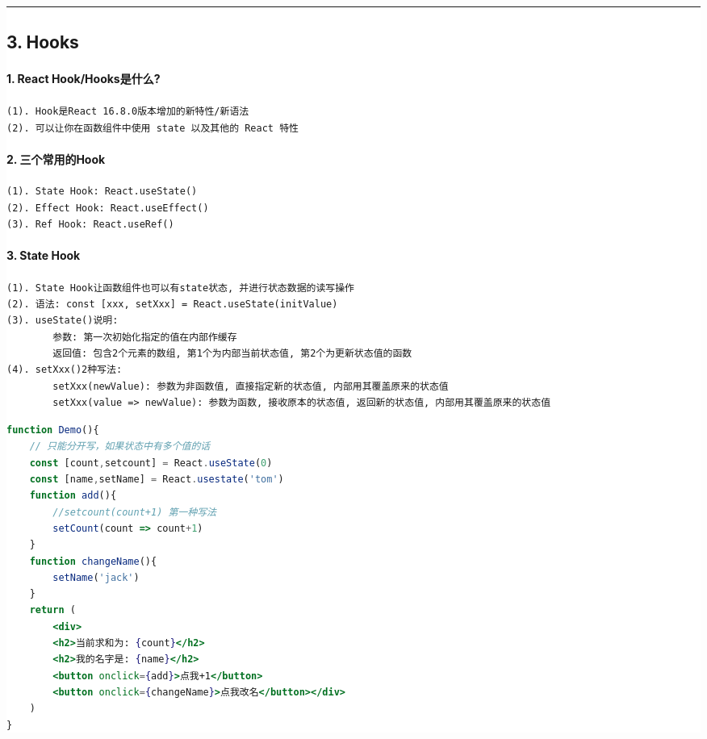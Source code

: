 ------



## 3. Hooks

#### 1. React Hook/Hooks是什么?

```
(1). Hook是React 16.8.0版本增加的新特性/新语法
(2). 可以让你在函数组件中使用 state 以及其他的 React 特性
```

#### 2. 三个常用的Hook

```
(1). State Hook: React.useState()
(2). Effect Hook: React.useEffect()
(3). Ref Hook: React.useRef()
```

#### 3. State Hook

```
(1). State Hook让函数组件也可以有state状态, 并进行状态数据的读写操作
(2). 语法: const [xxx, setXxx] = React.useState(initValue)  
(3). useState()说明:
        参数: 第一次初始化指定的值在内部作缓存
        返回值: 包含2个元素的数组, 第1个为内部当前状态值, 第2个为更新状态值的函数
(4). setXxx()2种写法:
        setXxx(newValue): 参数为非函数值, 直接指定新的状态值, 内部用其覆盖原来的状态值
        setXxx(value => newValue): 参数为函数, 接收原本的状态值, 返回新的状态值, 内部用其覆盖原来的状态值
```

```jsx
function Demo(){
    // 只能分开写，如果状态中有多个值的话
	const [count,setcount] = React.useState(0)
    const [name,setName] = React.usestate('tom')
    function add(){
        //setcount(count+1) 第一种写法
        setCount(count => count+1)
    }
    function changeName(){
        setName('jack')
    }
    return (
        <div>
        <h2>当前求和为: {count}</h2>
        <h2>我的名字是: {name}</h2>
        <button onclick={add}>点我+1</button>
        <button onclick={changeName}>点我改名</button></div>
    )
}

```
